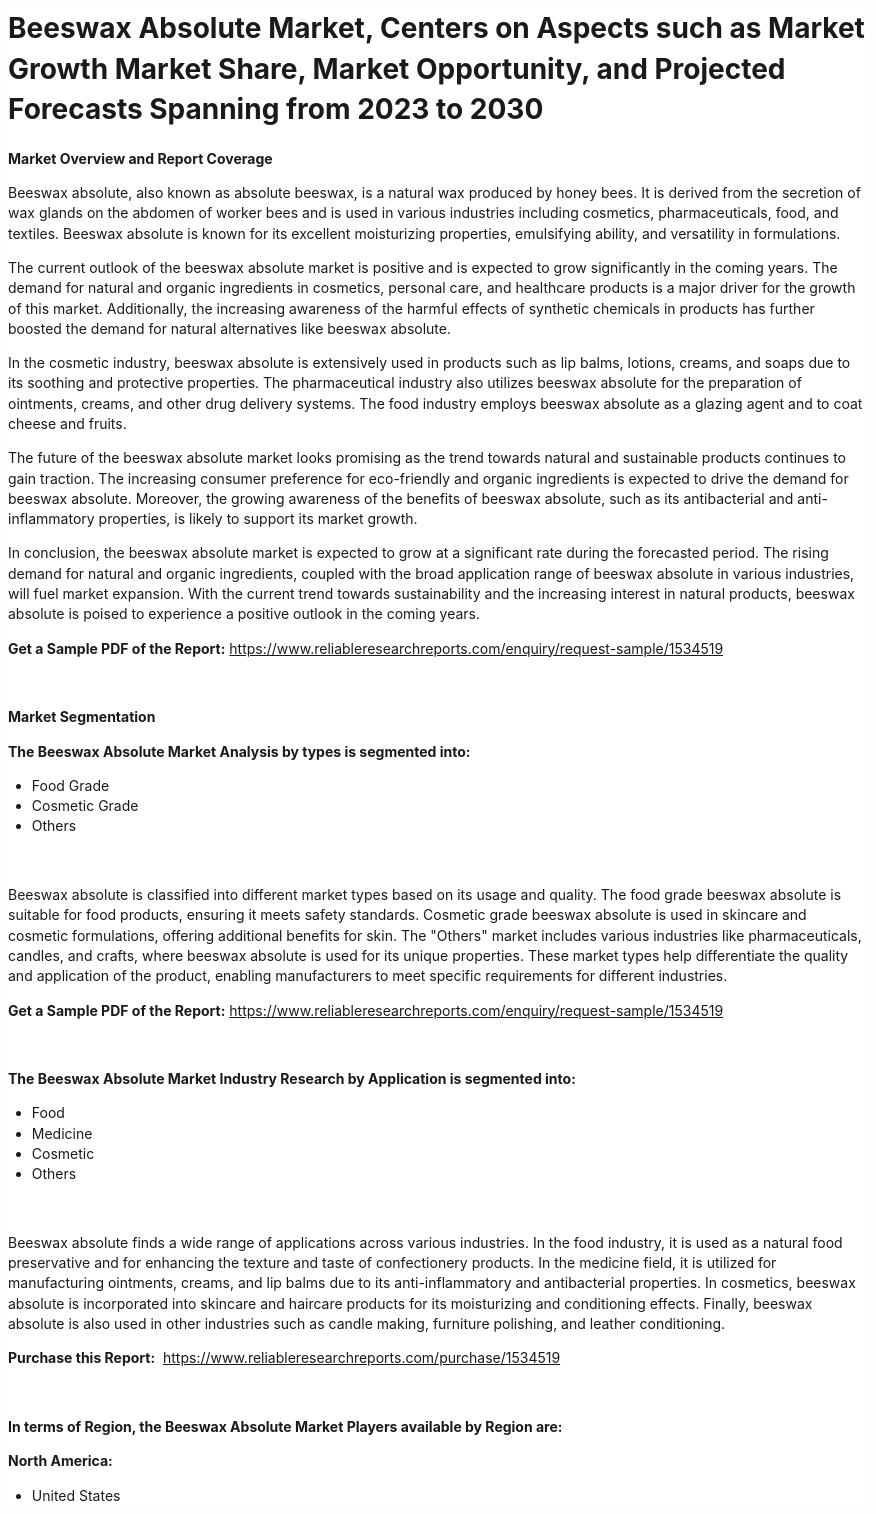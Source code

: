 <p><h1>Beeswax Absolute Market, Centers on Aspects such as Market Growth Market Share, Market Opportunity, and Projected Forecasts Spanning from 2023 to 2030</h1></p><p><strong>Market Overview and Report Coverage</strong></p>
<p><p>Beeswax absolute, also known as absolute beeswax, is a natural wax produced by honey bees. It is derived from the secretion of wax glands on the abdomen of worker bees and is used in various industries including cosmetics, pharmaceuticals, food, and textiles. Beeswax absolute is known for its excellent moisturizing properties, emulsifying ability, and versatility in formulations.</p><p>The current outlook of the beeswax absolute market is positive and is expected to grow significantly in the coming years. The demand for natural and organic ingredients in cosmetics, personal care, and healthcare products is a major driver for the growth of this market. Additionally, the increasing awareness of the harmful effects of synthetic chemicals in products has further boosted the demand for natural alternatives like beeswax absolute.</p><p>In the cosmetic industry, beeswax absolute is extensively used in products such as lip balms, lotions, creams, and soaps due to its soothing and protective properties. The pharmaceutical industry also utilizes beeswax absolute for the preparation of ointments, creams, and other drug delivery systems. The food industry employs beeswax absolute as a glazing agent and to coat cheese and fruits.</p><p>The future of the beeswax absolute market looks promising as the trend towards natural and sustainable products continues to gain traction. The increasing consumer preference for eco-friendly and organic ingredients is expected to drive the demand for beeswax absolute. Moreover, the growing awareness of the benefits of beeswax absolute, such as its antibacterial and anti-inflammatory properties, is likely to support its market growth.</p><p>In conclusion, the beeswax absolute market is expected to grow at a significant rate during the forecasted period. The rising demand for natural and organic ingredients, coupled with the broad application range of beeswax absolute in various industries, will fuel market expansion. With the current trend towards sustainability and the increasing interest in natural products, beeswax absolute is poised to experience a positive outlook in the coming years.</p></p>
<p><strong>Get a Sample PDF of the Report:</strong> <a href="https://www.reliableresearchreports.com/enquiry/request-sample/1534519">https://www.reliableresearchreports.com/enquiry/request-sample/1534519</a></p>
<p>&nbsp;</p>
<p><strong>Market Segmentation</strong></p>
<p><strong>The Beeswax Absolute Market Analysis by types is segmented into:</strong></p>
<p><ul><li>Food Grade</li><li>Cosmetic Grade</li><li>Others</li></ul></p>
<p>&nbsp;</p>
<p><p>Beeswax absolute is classified into different market types based on its usage and quality. The food grade beeswax absolute is suitable for food products, ensuring it meets safety standards. Cosmetic grade beeswax absolute is used in skincare and cosmetic formulations, offering additional benefits for skin. The "Others" market includes various industries like pharmaceuticals, candles, and crafts, where beeswax absolute is used for its unique properties. These market types help differentiate the quality and application of the product, enabling manufacturers to meet specific requirements for different industries.</p></p>
<p><strong>Get a Sample PDF of the Report:</strong>&nbsp;<a href="https://www.reliableresearchreports.com/enquiry/request-sample/1534519">https://www.reliableresearchreports.com/enquiry/request-sample/1534519</a></p>
<p>&nbsp;</p>
<p><strong>The Beeswax Absolute Market Industry Research by Application is segmented into:</strong></p>
<p><ul><li>Food</li><li>Medicine</li><li>Cosmetic</li><li>Others</li></ul></p>
<p>&nbsp;</p>
<p><p>Beeswax absolute finds a wide range of applications across various industries. In the food industry, it is used as a natural food preservative and for enhancing the texture and taste of confectionery products. In the medicine field, it is utilized for manufacturing ointments, creams, and lip balms due to its anti-inflammatory and antibacterial properties. In cosmetics, beeswax absolute is incorporated into skincare and haircare products for its moisturizing and conditioning effects. Finally, beeswax absolute is also used in other industries such as candle making, furniture polishing, and leather conditioning.</p></p>
<p><strong>Purchase this Report:</strong>&nbsp; <a href="https://www.reliableresearchreports.com/purchase/1534519">https://www.reliableresearchreports.com/purchase/1534519</a></p>
<p>&nbsp;</p>
<p><strong>In terms of Region, the Beeswax Absolute Market Players available by Region are:</strong></p>
<p>
    <p> <strong> North America: </strong>
        <ul>
            <li>United States</li>